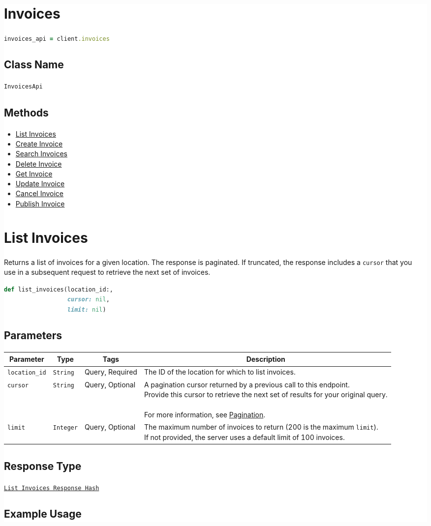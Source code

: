 # Invoices

```ruby
invoices_api = client.invoices
```

## Class Name

`InvoicesApi`

## Methods

* [List Invoices](../../doc/api/invoices.md#list-invoices)
* [Create Invoice](../../doc/api/invoices.md#create-invoice)
* [Search Invoices](../../doc/api/invoices.md#search-invoices)
* [Delete Invoice](../../doc/api/invoices.md#delete-invoice)
* [Get Invoice](../../doc/api/invoices.md#get-invoice)
* [Update Invoice](../../doc/api/invoices.md#update-invoice)
* [Cancel Invoice](../../doc/api/invoices.md#cancel-invoice)
* [Publish Invoice](../../doc/api/invoices.md#publish-invoice)


# List Invoices

Returns a list of invoices for a given location. The response
is paginated. If truncated, the response includes a `cursor` that you  
use in a subsequent request to retrieve the next set of invoices.

```ruby
def list_invoices(location_id:,
                  cursor: nil,
                  limit: nil)
```

## Parameters

| Parameter | Type | Tags | Description |
|  --- | --- | --- | --- |
| `location_id` | `String` | Query, Required | The ID of the location for which to list invoices. |
| `cursor` | `String` | Query, Optional | A pagination cursor returned by a previous call to this endpoint.<br>Provide this cursor to retrieve the next set of results for your original query.<br><br>For more information, see [Pagination](../../https://developer.squareup.com/docs/working-with-apis/pagination). |
| `limit` | `Integer` | Query, Optional | The maximum number of invoices to return (200 is the maximum `limit`).<br>If not provided, the server uses a default limit of 100 invoices. |

## Response Type

[`List Invoices Response Hash`](../../doc/models/list-invoices-response.md)

## Example Usage
